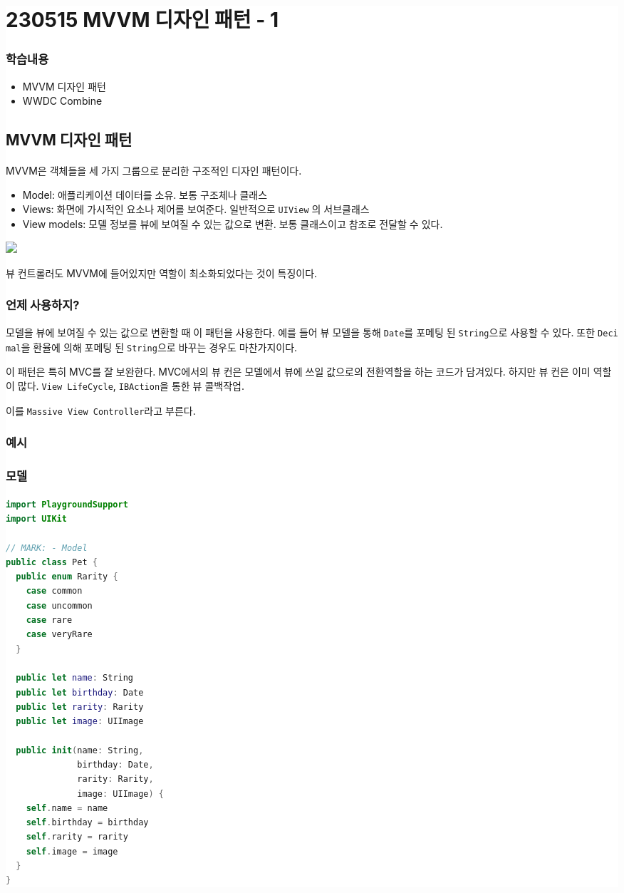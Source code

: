 # 230515 MVVM 디자인 패턴 - 1

### 학습내용
- MVVM 디자인 패턴
- WWDC Combine

## MVVM 디자인 패턴
MVVM은 객체들을 세 가지 그룹으로 분리한 구조적인 디자인 패턴이다.
- Model: 애플리케이션 데이터를 소유. 보통 구조체나 클래스
- Views: 화면에 가시적인 요소나 제어를 보여준다. 일반적으로 `UIView`
의 서브클래스
- View models: 모델 정보를 뷰에 보여질 수 있는 값으로 변환. 보통 클래스이고 참조로 전달할 수 있다.

<img src="https://hackmd.io/_uploads/B1gJDqyH2.png" width="500"/><br/>

뷰 컨트롤러도 MVVM에 들어있지만 역할이 최소화되었다는 것이 특징이다.

### 언제 사용하지?

모델을 뷰에 보여질 수 있는 값으로 변환할 때 이 패턴을 사용한다. 예를 들어 뷰 모델을 통해 `Date`를 포메팅 된 `String`으로 사용할 수 있다. 또한 `Decimal`을 환율에 의해 포메팅 된 `String`으로 바꾸는 경우도 마찬가지이다.

이 패턴은 특히 MVC를 잘 보완한다. MVC에서의 뷰 컨은 모델에서 뷰에 쓰일 값으로의 전환역할을 하는 코드가 담겨있다. 하지만 뷰 컨은 이미 역할이 많다. `View LifeCycle`, `IBAction`을 통한 뷰 콜백작업.

이를 `Massive View Controller`라고 부른다.

### 예시

### 모델 
```swift
import PlaygroundSupport
import UIKit

// MARK: - Model
public class Pet {
  public enum Rarity {
    case common
    case uncommon
    case rare
    case veryRare
  }
  
  public let name: String
  public let birthday: Date
  public let rarity: Rarity
  public let image: UIImage
  
  public init(name: String,
              birthday: Date,
              rarity: Rarity,
              image: UIImage) {
    self.name = name
    self.birthday = birthday
    self.rarity = rarity
    self.image = image
  }
}
```
